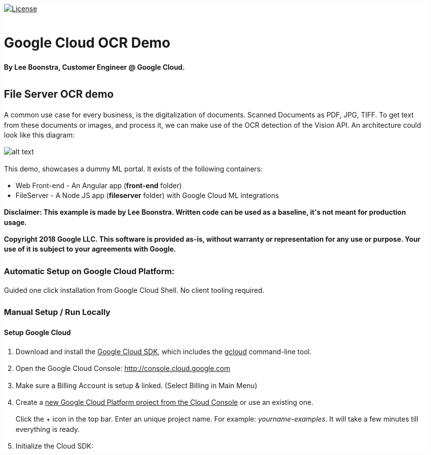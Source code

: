 

[![License](https://img.shields.io/badge/License-Apache%202.0-blue.svg)](https://opensource.org/licenses/Apache-2.0)

# Google Cloud OCR Demo

**By Lee Boonstra, Customer Engineer @ Google Cloud.**

## File Server OCR demo

A common use case for every business, is the digitalization of documents.
Scanned Documents as PDF, JPG, TIFF. To get text from these documents or images,
and process it, we can make use of the OCR detection of the Vision API.
An architecture could look like this diagram:

![alt text](https://github.com/savelee/kube-django-ng/blob/master/images/fileananalytics-architecture.png "Architecture")

This demo, showcases a dummy ML portal.
It exists of the following containers:

* Web Front-end - An Angular app (**front-end** folder)
* FileServer - A Node JS app (**fileserver** folder) with Google Cloud ML integrations

**Disclaimer: This example is made by Lee Boonstra. Written code can be used as a baseline, it's not meant for production usage.**

**Copyright 2018 Google LLC. This software is provided as-is, without warranty or representation for any use or purpose. Your use of it is subject to your agreements with Google.**  

### Automatic Setup on Google Cloud Platform:

Guided one click installation from Google Cloud Shell. No client tooling required.

### Manual Setup / Run Locally

#### Setup Google Cloud

1.  Download and install the [Google Cloud
    SDK](https://cloud.google.com/sdk/docs/), which includes the
    [gcloud](https://cloud.google.com/sdk/gcloud/) command-line tool.

2. Open the Google Cloud Console: http://console.cloud.google.com

3. Make sure a Billing Account is setup & linked. (Select Billing in Main Menu)

4.  Create a [new Google Cloud Platform project from the Cloud
    Console](https://console.cloud.google.com/project) or use an existing one.

    Click the + icon in the top bar.
    Enter an unique project name. For example: *yourname-examples*.
    It will take a few minutes till everything is ready.

5. Initialize the Cloud SDK:
    
